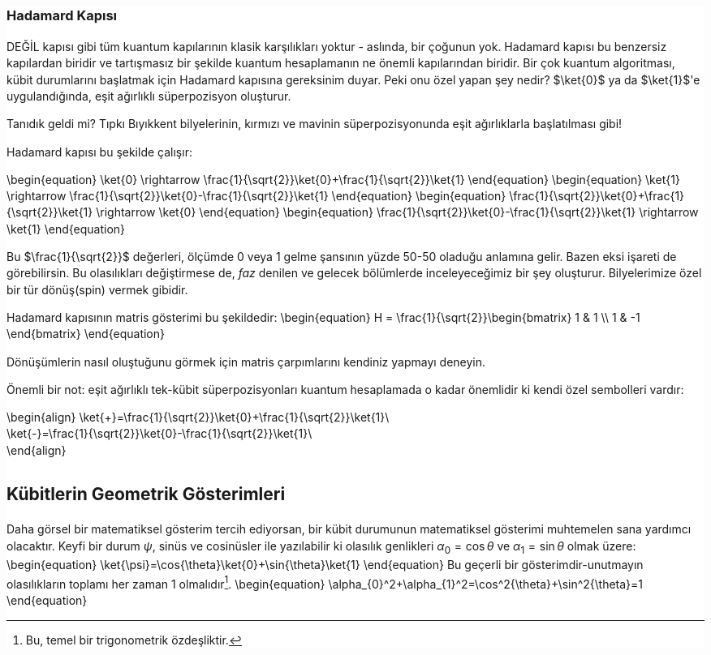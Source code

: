 ### Hadamard Kapısı
DEĞİL kapısı gibi tüm kuantum kapılarının klasik karşılıkları yoktur - aslında, bir çoğunun yok. Hadamard kapısı bu benzersiz kapılardan biridir ve tartışmasız bir şekilde kuantum hesaplamanın ne önemli kapılarından biridir. Bir çok kuantum algoritması, kübit durumlarını başlatmak için Hadamard kapısına gereksinim duyar. Peki onu özel yapan şey nedir? $\ket{0}$ ya da $\ket{1}$'e uygulandığında, eşit ağırlıklı süperpozisyon oluşturur.

Tanıdık geldi mi? Tıpkı Bıyıkkent bilyelerinin, kırmızı ve mavinin süperpozisyonunda eşit ağırlıklarla başlatılması gibi!

Hadamard kapısı bu şekilde çalışır: 

\begin{equation} 
\ket{0} \rightarrow \frac{1}{\sqrt{2}}\ket{0}+\frac{1}{\sqrt{2}}\ket{1}
\end{equation} 
\begin{equation} 
\ket{1} \rightarrow \frac{1}{\sqrt{2}}\ket{0}-\frac{1}{\sqrt{2}}\ket{1}
\end{equation} 
\begin{equation} 
\frac{1}{\sqrt{2}}\ket{0}+\frac{1}{\sqrt{2}}\ket{1} \rightarrow \ket{0}
\end{equation} 
\begin{equation} 
\frac{1}{\sqrt{2}}\ket{0}-\frac{1}{\sqrt{2}}\ket{1} \rightarrow  \ket{1}
\end{equation} 

Bu $\frac{1}{\sqrt{2}}$ değerleri, ölçümde 0 veya 1 gelme şansının yüzde 50-50 oladuğu anlamına gelir. Bazen eksi işareti de görebilirsin. Bu olasılıkları değiştirmese de, *faz* denilen ve gelecek bölümlerde inceleyeceğimiz bir şey oluşturur. Bilyelerimize özel bir tür dönüş(spin) vermek gibidir.

Hadamard kapısının matris gösterimi bu şekildedir:
\begin{equation} 
H = \frac{1}{\sqrt{2}}\begin{bmatrix} 
1 & 1 \\\ 
1 & -1 
\end{bmatrix} 
\end{equation}

Dönüşümlerin nasıl oluştuğunu görmek için matris çarpımlarını kendiniz yapmayı deneyin.

Önemli bir not: eşit ağırlıklı tek-kübit süperpozisyonları kuantum hesaplamada o kadar önemlidir ki kendi özel sembolleri vardır:

\begin{align}
\ket{+}=\frac{1}{\sqrt{2}}\ket{0}+\frac{1}{\sqrt{2}}\ket{1}\\\
\ket{-}=\frac{1}{\sqrt{2}}\ket{0}-\frac{1}{\sqrt{2}}\ket{1}\\\
\end{align}


## Kübitlerin Geometrik Gösterimleri
Daha görsel bir matematiksel gösterim tercih ediyorsan, bir kübit durumunun matematiksel gösterimi muhtemelen sana yardımcı olacaktır. Keyfi bir durum $\psi$, sinüs ve cosinüsler ile yazılabilir ki olasılık genlikleri $\alpha_{0} =\cos{\theta}$ ve $\alpha_{1} =\sin{\theta}$ olmak üzere:
\begin{equation}
\ket{\psi}=\cos{\theta}\ket{0}+\sin{\theta}\ket{1}
\end{equation}
Bu geçerli bir gösterimdir-unutmayın olasılıkların toplamı her zaman 1 olmalıdır[^fn-nth-1].
\begin{equation}
\alpha_{0}^2+\alpha_{1}^2=\cos^2{\theta}+\sin^2{\theta}=1
\end{equation}


[^fn-nth-1]: Bu, temel bir trigonometrik özdeşliktir.
[^fn-nth-2]: $R_X$ kapısı, kübitin durumunu x-ekseninde $\frac{\pi}{8}$ açısıyla döndürür. Ayrıca bir faz oluşturur. Bu rotasyonun görsel temsilini daha sonra göreceğiz.